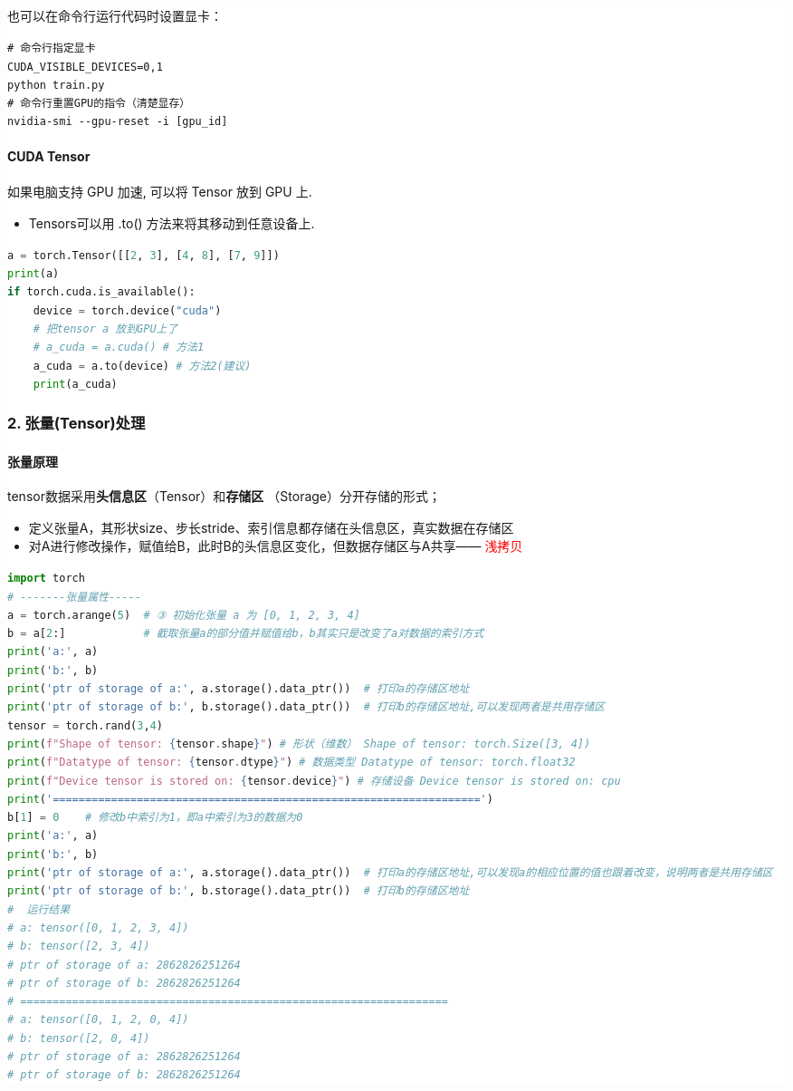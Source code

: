 ```python

```

也可以在命令行运行代码时设置显卡：

```shell
# 命令行指定显卡
CUDA_VISIBLE_DEVICES=0,1
python train.py
# 命令行重置GPU的指令（清楚显存）
nvidia-smi --gpu-reset -i [gpu_id]
```

#### CUDA Tensor

如果电脑支持 GPU 加速, 可以将 Tensor 放到 GPU 上. 
- Tensors可以用 .to() 方法来将其移动到任意设备上.

```py
a = torch.Tensor([[2, 3], [4, 8], [7, 9]])
print(a)
if torch.cuda.is_available():
    device = torch.device("cuda")
    # 把tensor a 放到GPU上了
    # a_cuda = a.cuda() # 方法1 
    a_cuda = a.to(device) # 方法2(建议)
    print(a_cuda)
```

### 2. 张量(Tensor)处理

#### 张量原理

tensor数据采用**头信息区**（Tensor）和**存储区** （Storage）分开存储的形式；
- 定义张量A，其形状size、步长stride、索引信息都存储在头信息区，真实数据在存储区
- 对A进行修改操作，赋值给B，此时B的头信息区变化，但数据存储区与A共享—— <spane style='color:red'>浅拷贝</span>

```python
import torch
# -------张量属性-----
a = torch.arange(5)  # ③ 初始化张量 a 为 [0, 1, 2, 3, 4]
b = a[2:]            # 截取张量a的部分值并赋值给b，b其实只是改变了a对数据的索引方式
print('a:', a)
print('b:', b)
print('ptr of storage of a:', a.storage().data_ptr())  # 打印a的存储区地址
print('ptr of storage of b:', b.storage().data_ptr())  # 打印b的存储区地址,可以发现两者是共用存储区
tensor = torch.rand(3,4)
print(f"Shape of tensor: {tensor.shape}") # 形状（维数） Shape of tensor: torch.Size([3, 4]) 
print(f"Datatype of tensor: {tensor.dtype}") # 数据类型 Datatype of tensor: torch.float32 
print(f"Device tensor is stored on: {tensor.device}") # 存储设备 Device tensor is stored on: cpu
print('==================================================================')
b[1] = 0    # 修改b中索引为1，即a中索引为3的数据为0
print('a:', a)
print('b:', b)
print('ptr of storage of a:', a.storage().data_ptr())  # 打印a的存储区地址,可以发现a的相应位置的值也跟着改变，说明两者是共用存储区
print('ptr of storage of b:', b.storage().data_ptr())  # 打印b的存储区地址
#  运行结果
# a: tensor([0, 1, 2, 3, 4])
# b: tensor([2, 3, 4])
# ptr of storage of a: 2862826251264
# ptr of storage of b: 2862826251264
# ==================================================================
# a: tensor([0, 1, 2, 0, 4])
# b: tensor([2, 0, 4])
# ptr of storage of a: 2862826251264
# ptr of storage of b: 2862826251264
```